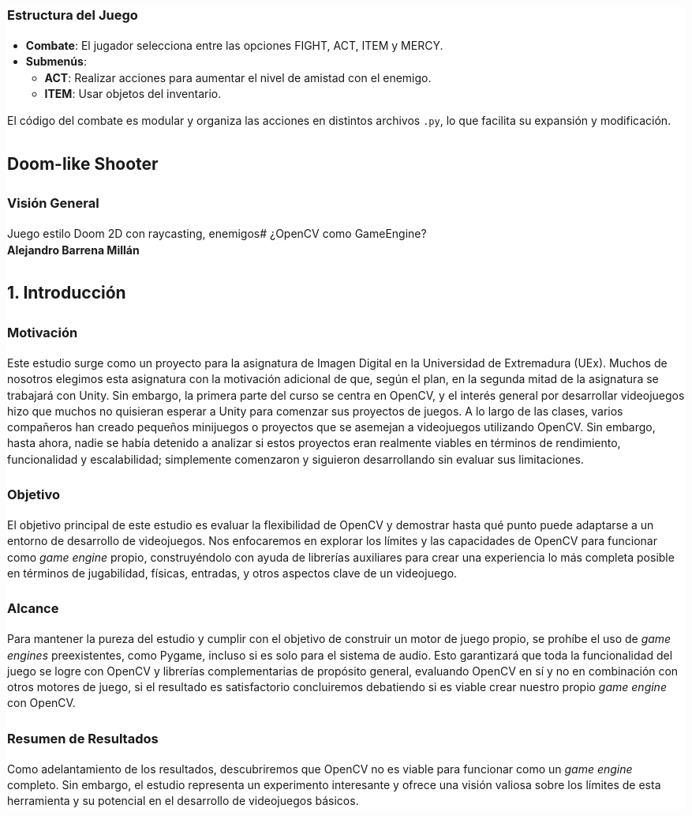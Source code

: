 ### **Estructura del Juego**
- **Combate**: El jugador selecciona entre las opciones FIGHT, ACT, ITEM y MERCY.
- **Submenús**:
  - **ACT**: Realizar acciones para aumentar el nivel de amistad con el enemigo.
  - **ITEM**: Usar objetos del inventario.
  
El código del combate es modular y organiza las acciones en distintos archivos `.py`, lo que facilita su expansión y modificación.

## **Doom-like Shooter**

### **Visión General**
Juego estilo Doom 2D con raycasting, enemigos# ¿OpenCV como GameEngine?  
**Alejandro Barrena Millán**

## **1. Introducción**

### **Motivación**

Este estudio surge como un proyecto para la asignatura de Imagen Digital en la Universidad de Extremadura (UEx). Muchos de nosotros elegimos esta asignatura con la motivación adicional de que, según el plan, en la segunda mitad de la asignatura se trabajará con Unity. Sin embargo, la primera parte del curso se centra en OpenCV, y el interés general por desarrollar videojuegos hizo que muchos no quisieran esperar a Unity para comenzar sus proyectos de juegos. A lo largo de las clases, varios compañeros han creado pequeños minijuegos o proyectos que se asemejan a videojuegos utilizando OpenCV. Sin embargo, hasta ahora, nadie se había detenido a analizar si estos proyectos eran realmente viables en términos de rendimiento, funcionalidad y escalabilidad; simplemente comenzaron y siguieron desarrollando sin evaluar sus limitaciones.

### **Objetivo**

El objetivo principal de este estudio es evaluar la flexibilidad de OpenCV y demostrar hasta qué punto puede adaptarse a un entorno de desarrollo de videojuegos. Nos enfocaremos en explorar los límites y las capacidades de OpenCV para funcionar como *game engine* propio, construyéndolo con ayuda de librerías auxiliares para crear una experiencia lo más completa posible en términos de jugabilidad, físicas, entradas, y otros aspectos clave de un videojuego.

### **Alcance**

Para mantener la pureza del estudio y cumplir con el objetivo de construir un motor de juego propio, se prohíbe el uso de *game engines* preexistentes, como Pygame, incluso si es solo para el sistema de audio. Esto garantizará que toda la funcionalidad del juego se logre con OpenCV y librerías complementarias de propósito general, evaluando OpenCV en sí y no en combinación con otros motores de juego, si el resultado es satisfactorio concluiremos debatiendo si es viable crear nuestro propio *game engine* con OpenCV.

### **Resumen de Resultados**

Como adelantamiento de los resultados, descubriremos que OpenCV no es viable para funcionar como un *game engine* completo. Sin embargo, el estudio representa un experimento interesante y ofrece una visión valiosa sobre los límites de esta herramienta y su potencial en el desarrollo de videojuegos básicos.
